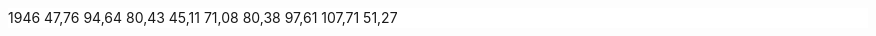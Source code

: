   1946   47,76                                                                                                                                                                                                                                                                                                                                                                                                                                                94,64                                                                                                                                                                                                                                                                                                                                                                                                                                                80,43                                                                                                                                                                                                                                                                                                                                                                                                                                  45,11                                                                                                                                                                                                                                                                                                                                                                                                                                                71,08                                                                                                                                                                                                                                                                                                                                                                                                                    80,38                                                                                                                                                                                                                                                                                                                                                                                                                                                                                                        97,61                                                                                                                                                                                                                                                                                                                                                                                                                                                                                                    107,71                                                                                                                                                                                                                                                                                                                                                                                                                                                                                                                                                 51,27